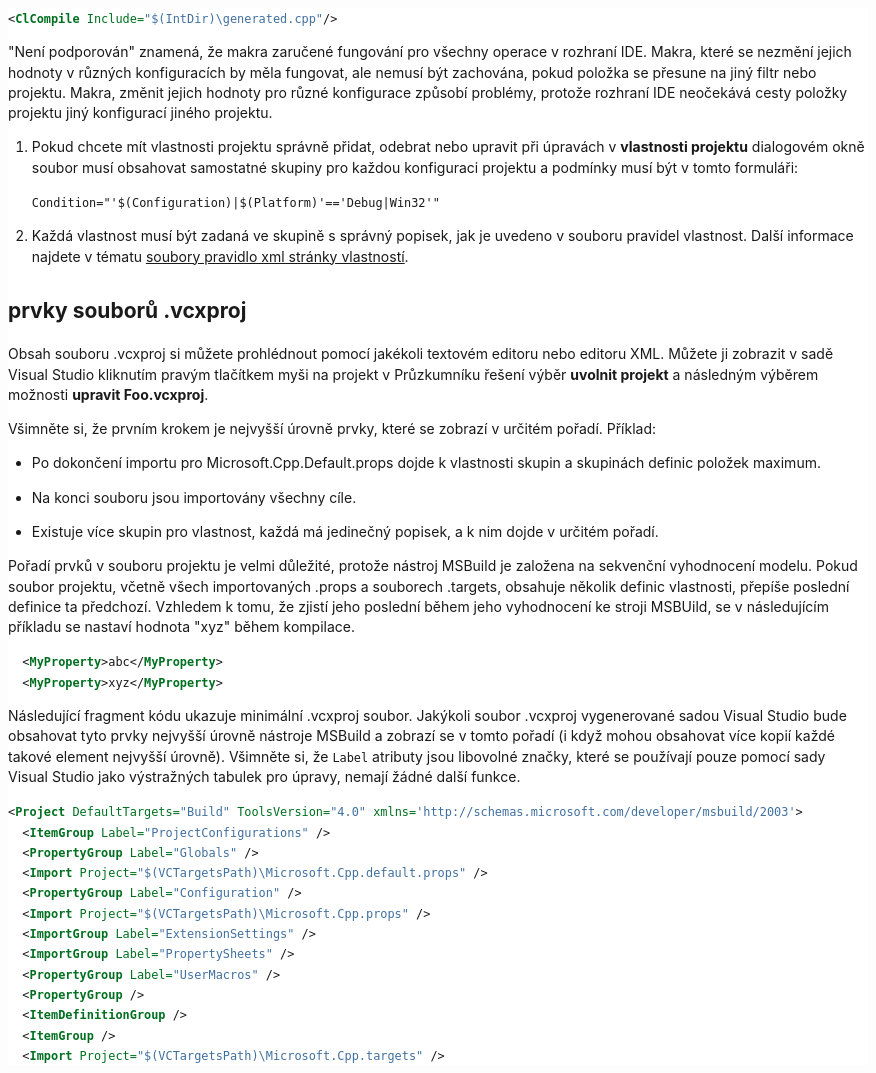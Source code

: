    ```xml
   <ClCompile Include="$(IntDir)\generated.cpp"/>
   ```

   "Není podporován" znamená, že makra zaručené fungování pro všechny operace v rozhraní IDE. Makra, které se nezmění jejich hodnoty v různých konfiguracích by měla fungovat, ale nemusí být zachována, pokud položka se přesune na jiný filtr nebo projektu. Makra, změnit jejich hodnoty pro různé konfigurace způsobí problémy, protože rozhraní IDE neočekává cesty položky projektu jiný konfigurací jiného projektu.

1. Pokud chcete mít vlastnosti projektu správně přidat, odebrat nebo upravit při úpravách v **vlastnosti projektu** dialogovém okně soubor musí obsahovat samostatné skupiny pro každou konfiguraci projektu a podmínky musí být v tomto formuláři:

   ```xml
   Condition="'$(Configuration)|$(Platform)'=='Debug|Win32'"
   ```

1. Každá vlastnost musí být zadaná ve skupině s správný popisek, jak je uvedeno v souboru pravidel vlastnost. Další informace najdete v tématu [soubory pravidlo xml stránky vlastností](property-page-xml-files.md).

## <a name="vcxproj-file-elements"></a>prvky souborů .vcxproj

Obsah souboru .vcxproj si můžete prohlédnout pomocí jakékoli textovém editoru nebo editoru XML. Můžete ji zobrazit v sadě Visual Studio kliknutím pravým tlačítkem myši na projekt v Průzkumníku řešení výběr **uvolnit projekt** a následným výběrem možnosti **upravit Foo.vcxproj**.

Všimněte si, že prvním krokem je nejvyšší úrovně prvky, které se zobrazí v určitém pořadí. Příklad:

- Po dokončení importu pro Microsoft.Cpp.Default.props dojde k vlastnosti skupin a skupinách definic položek maximum.

- Na konci souboru jsou importovány všechny cíle.

- Existuje více skupin pro vlastnost, každá má jedinečný popisek, a k nim dojde v určitém pořadí.

Pořadí prvků v souboru projektu je velmi důležité, protože nástroj MSBuild je založena na sekvenční vyhodnocení modelu.  Pokud soubor projektu, včetně všech importovaných .props a souborech .targets, obsahuje několik definic vlastnosti, přepíše poslední definice ta předchozí. Vzhledem k tomu, že zjistí jeho poslední během jeho vyhodnocení ke stroji MSBUild, se v následujícím příkladu se nastaví hodnota "xyz" během kompilace.

```xml
  <MyProperty>abc</MyProperty>
  <MyProperty>xyz</MyProperty>
```

Následující fragment kódu ukazuje minimální .vcxproj soubor. Jakýkoli soubor .vcxproj vygenerované sadou Visual Studio bude obsahovat tyto prvky nejvyšší úrovně nástroje MSBuild a zobrazí se v tomto pořadí (i když mohou obsahovat více kopií každé takové element nejvyšší úrovně). Všimněte si, že `Label` atributy jsou libovolné značky, které se používají pouze pomocí sady Visual Studio jako výstražných tabulek pro úpravy, nemají žádné další funkce.

```xml
<Project DefaultTargets="Build" ToolsVersion="4.0" xmlns='http://schemas.microsoft.com/developer/msbuild/2003'>
  <ItemGroup Label="ProjectConfigurations" />
  <PropertyGroup Label="Globals" />
  <Import Project="$(VCTargetsPath)\Microsoft.Cpp.default.props" />
  <PropertyGroup Label="Configuration" />
  <Import Project="$(VCTargetsPath)\Microsoft.Cpp.props" />
  <ImportGroup Label="ExtensionSettings" />
  <ImportGroup Label="PropertySheets" />
  <PropertyGroup Label="UserMacros" />
  <PropertyGroup />
  <ItemDefinitionGroup />
  <ItemGroup />
  <Import Project="$(VCTargetsPath)\Microsoft.Cpp.targets" />
```